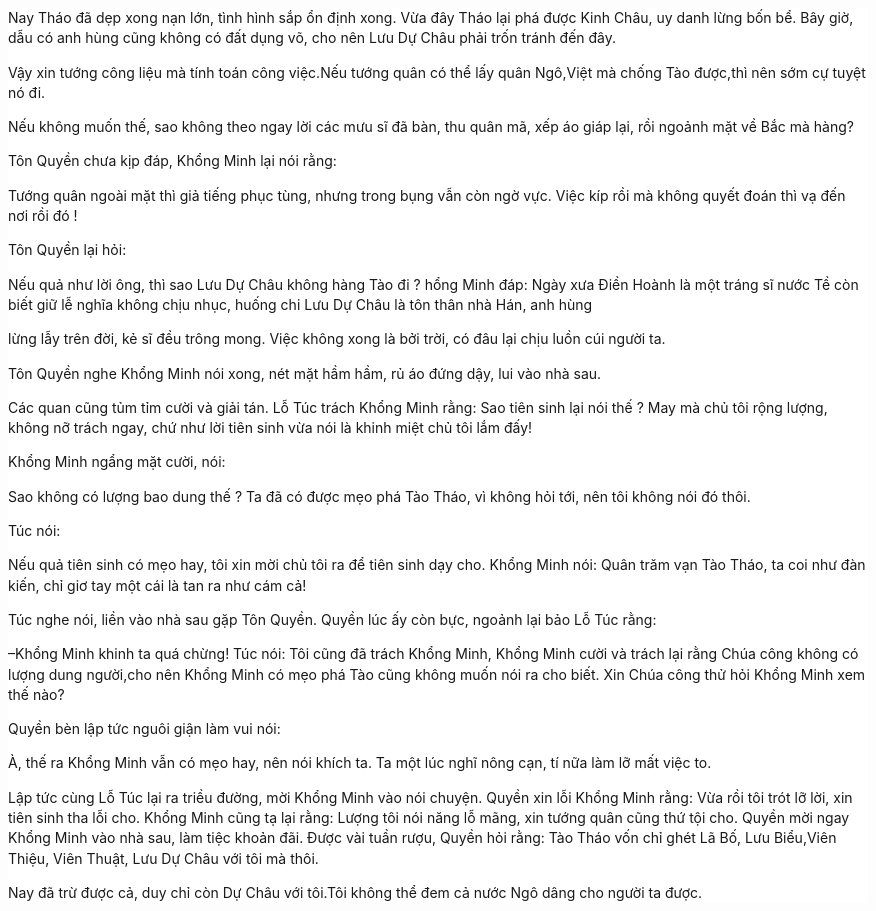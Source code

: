 Nay Tháo đã dẹp xong nạn lớn, tình hình sắp ổn định xong. Vừa đây Tháo lại phá được Kinh Châu, uy danh lừng bốn bể. Bây giờ, dẫu có anh hùng
cũng không có đất dụng võ, cho nên Lưu Dự Châu phải trốn tránh đến đây.

Vậy xin tướng công liệu mà tính toán công việc.Nếu tướng quân có thể lấy quân Ngô,Việt mà chống Tào được,thì nên sớm cự tuyệt nó đi.

Nếu không muốn thế, sao không theo ngay lời các mưu sĩ đã bàn, thu quân mã, xếp áo giáp lại, rồi ngoảnh mặt về Bắc mà hàng?

Tôn Quyền chưa kịp đáp, Khổng Minh lại nói rằng:

Tướng quân ngoài mặt thì giả tiếng phục tùng, nhưng trong bụng vẫn còn ngờ vực. Việc kíp rồi mà không quyết đoán thì vạ đến nơi rồi đó !

Tôn Quyền lại hỏi:

Nếu quả như lời ông, thì sao Lưu Dự Châu không hàng Tào đi ? hổng Minh đáp:
Ngày xưa Điền Hoành là một tráng sĩ nước Tề còn biết giữ lễ nghĩa không chịu nhục, huống chi Lưu Dự Châu là tôn thân nhà Hán, anh hùng

lừng lẫy trên đời, kẻ sĩ đều trông mong. Việc không xong là bởi trời, có đâu lại chịu luồn cúi người ta.

Tôn Quyền nghe Khổng Minh nói xong, nét mặt hầm hầm, rủ áo đứng dậy, lui vào nhà sau.

Các quan cũng tủm tỉm cười và giải tán. Lỗ Túc trách Khổng Minh rằng:
Sao tiên sinh lại nói thế ? May mà chủ tôi rộng lượng, không nỡ trách ngay, chứ như lời tiên sinh vừa nói là khinh miệt chủ tôi lắm đấy!

Khổng Minh ngẩng mặt cười, nói:

Sao không có lượng bao dung thế ? Ta đã có được mẹo phá Tào Tháo, vì không hỏi tới, nên tôi không nói đó thôi.

Túc nói:

Nếu quả tiên sinh có mẹo hay, tôi xin mời chủ tôi ra để tiên sinh dạy cho. Khổng Minh nói:
Quân trăm vạn Tào Tháo, ta coi như đàn kiến, chỉ giơ tay một cái là tan ra như cám cả!

Túc nghe nói, liền vào nhà sau gặp Tôn Quyền. Quyền lúc ấy còn bực, ngoảnh lại bảo Lỗ Túc rằng:

–Khổng Minh khinh ta quá chừng! Túc nói:
Tôi cũng đã trách Khổng Minh, Khổng Minh cười và trách lại rằng Chúa công không có lượng dung người,cho nên Khổng Minh có mẹo phá Tào
cũng không muốn nói ra cho biết. Xin Chúa công thử hỏi Khổng Minh xem thế nào?

Quyền bèn lập tức nguôi giận làm vui nói:

À, thế ra Khổng Minh vẫn có mẹo hay, nên nói khích ta. Ta một lúc nghĩ nông cạn, tí nữa làm lỡ mất việc to.

Lập tức cùng Lỗ Túc lại ra triều đường, mời Khổng Minh vào nói chuyện. Quyền xin lỗi Khổng Minh rằng:
Vừa rồi tôi trót lỡ lời, xin tiên sinh tha lỗi cho. Khổng Minh cũng tạ lại rằng:
Lượng tôi nói năng lỗ mãng, xin tướng quân cũng thứ tội cho. Quyền mời ngay Khổng Minh vào nhà sau, làm tiệc khoản đãi. Được vài tuần rượu, Quyền hỏi rằng:
Tào Tháo vốn chỉ ghét Lã Bố, Lưu Biểu,Viên Thiệu, Viên Thuật, Lưu Dự Châu với tôi mà thôi.

Nay đã trừ được cả, duy chỉ còn Dự Châu với tôi.Tôi không thể đem cả nước Ngô dâng cho người ta được.
